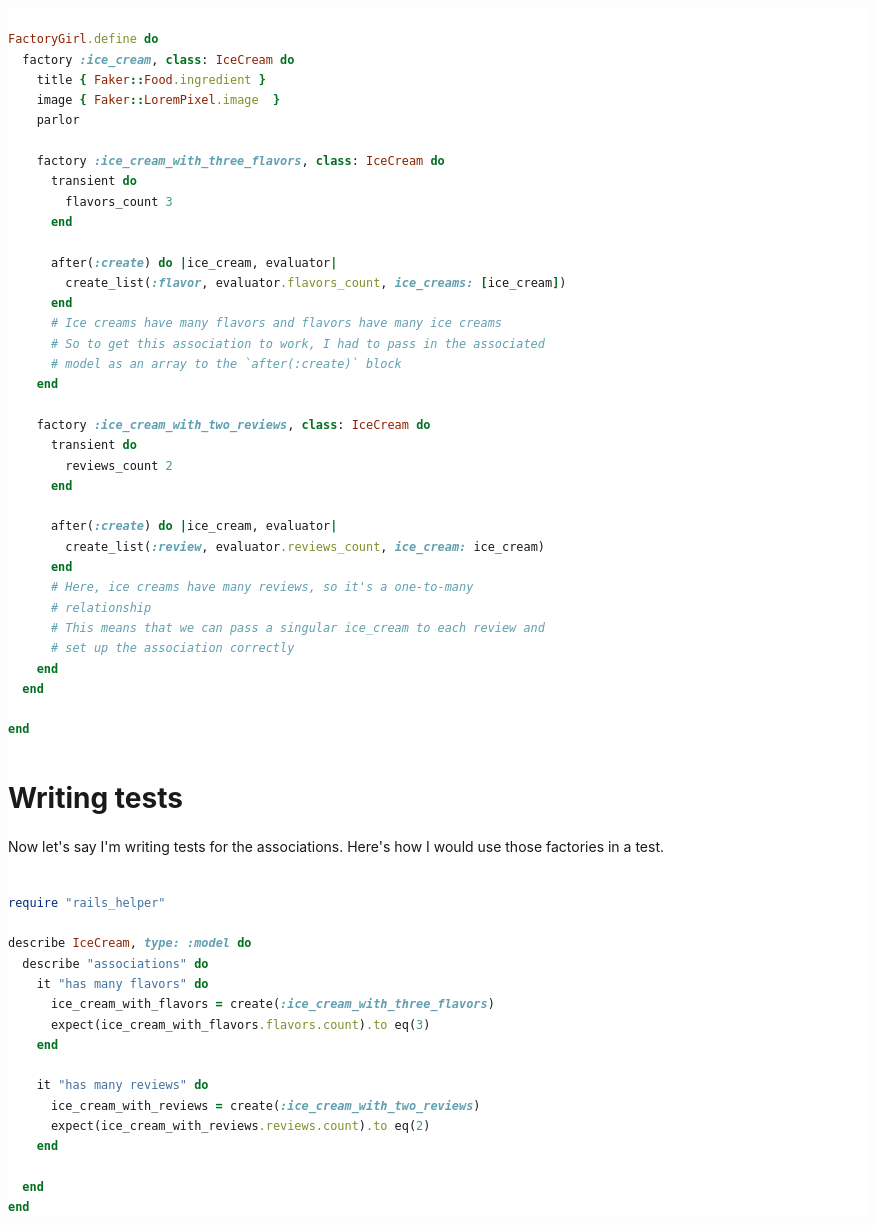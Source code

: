 ```ruby

FactoryGirl.define do
  factory :ice_cream, class: IceCream do
    title { Faker::Food.ingredient }
    image { Faker::LoremPixel.image  }
    parlor

    factory :ice_cream_with_three_flavors, class: IceCream do
      transient do
        flavors_count 3
      end

      after(:create) do |ice_cream, evaluator|
        create_list(:flavor, evaluator.flavors_count, ice_creams: [ice_cream])
      end
      # Ice creams have many flavors and flavors have many ice creams
      # So to get this association to work, I had to pass in the associated
      # model as an array to the `after(:create)` block
    end

    factory :ice_cream_with_two_reviews, class: IceCream do
      transient do
        reviews_count 2
      end

      after(:create) do |ice_cream, evaluator|
        create_list(:review, evaluator.reviews_count, ice_cream: ice_cream)
      end
      # Here, ice creams have many reviews, so it's a one-to-many
      # relationship
      # This means that we can pass a singular ice_cream to each review and
      # set up the association correctly
    end
  end

end

```

# Writing tests

Now let's say I'm writing tests for the associations. Here's how I would use
those factories in a test.

```ruby

require "rails_helper"

describe IceCream, type: :model do
  describe "associations" do
    it "has many flavors" do
      ice_cream_with_flavors = create(:ice_cream_with_three_flavors)
      expect(ice_cream_with_flavors.flavors.count).to eq(3)
    end

    it "has many reviews" do
      ice_cream_with_reviews = create(:ice_cream_with_two_reviews)
      expect(ice_cream_with_reviews.reviews.count).to eq(2)
    end

  end
end
```

